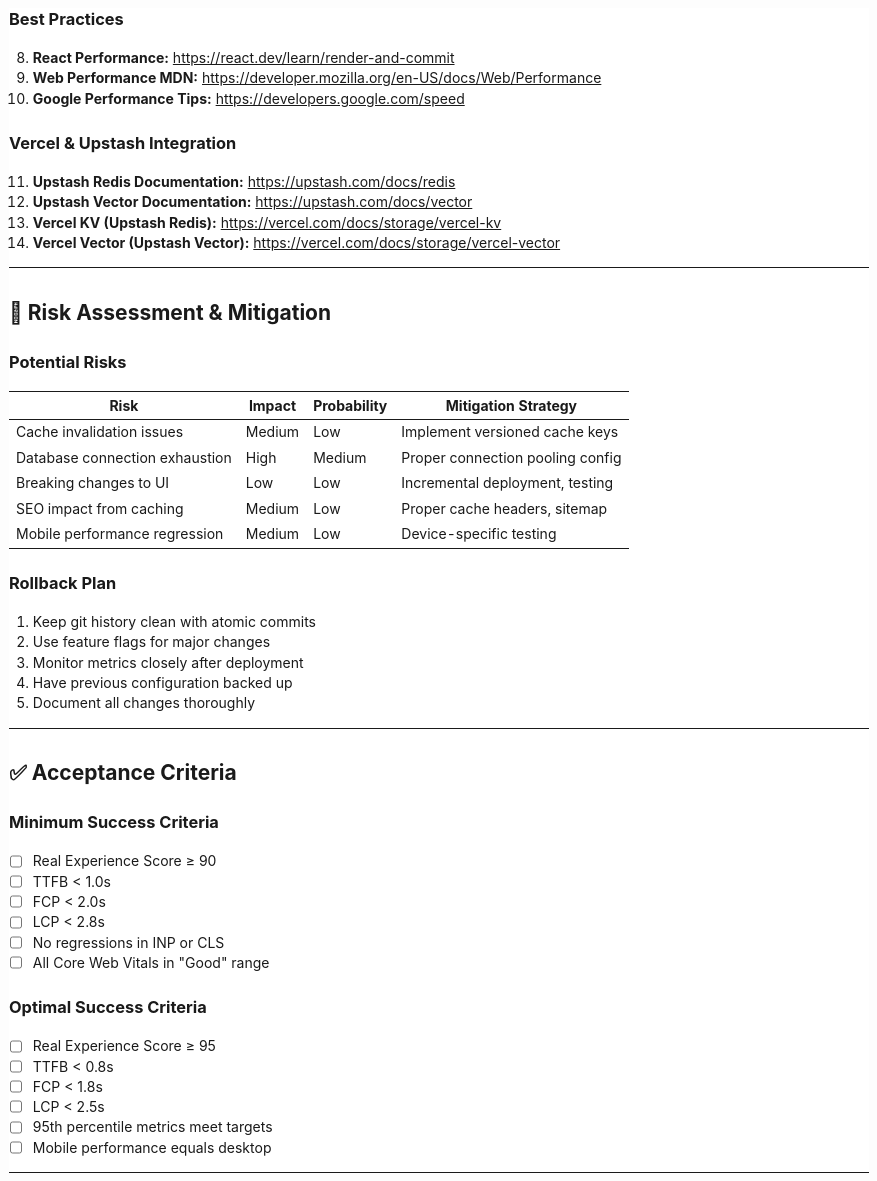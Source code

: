### Best Practices
8. **React Performance:** https://react.dev/learn/render-and-commit
9. **Web Performance MDN:** https://developer.mozilla.org/en-US/docs/Web/Performance
10. **Google Performance Tips:** https://developers.google.com/speed

### Vercel & Upstash Integration
11. **Upstash Redis Documentation:** https://upstash.com/docs/redis
12. **Upstash Vector Documentation:** https://upstash.com/docs/vector
13. **Vercel KV (Upstash Redis):** https://vercel.com/docs/storage/vercel-kv
14. **Vercel Vector (Upstash Vector):** https://vercel.com/docs/storage/vercel-vector

---

## 🚧 Risk Assessment & Mitigation

### Potential Risks

| Risk | Impact | Probability | Mitigation Strategy |
|------|--------|-------------|---------------------|
| Cache invalidation issues | Medium | Low | Implement versioned cache keys |
| Database connection exhaustion | High | Medium | Proper connection pooling config |
| Breaking changes to UI | Low | Low | Incremental deployment, testing |
| SEO impact from caching | Medium | Low | Proper cache headers, sitemap |
| Mobile performance regression | Medium | Low | Device-specific testing |

### Rollback Plan

1. Keep git history clean with atomic commits
2. Use feature flags for major changes
3. Monitor metrics closely after deployment
4. Have previous configuration backed up
5. Document all changes thoroughly

---

## ✅ Acceptance Criteria

### Minimum Success Criteria
- [ ] Real Experience Score ≥ 90
- [ ] TTFB < 1.0s
- [ ] FCP < 2.0s
- [ ] LCP < 2.8s
- [ ] No regressions in INP or CLS
- [ ] All Core Web Vitals in "Good" range

### Optimal Success Criteria
- [ ] Real Experience Score ≥ 95
- [ ] TTFB < 0.8s
- [ ] FCP < 1.8s
- [ ] LCP < 2.5s
- [ ] 95th percentile metrics meet targets
- [ ] Mobile performance equals desktop

---